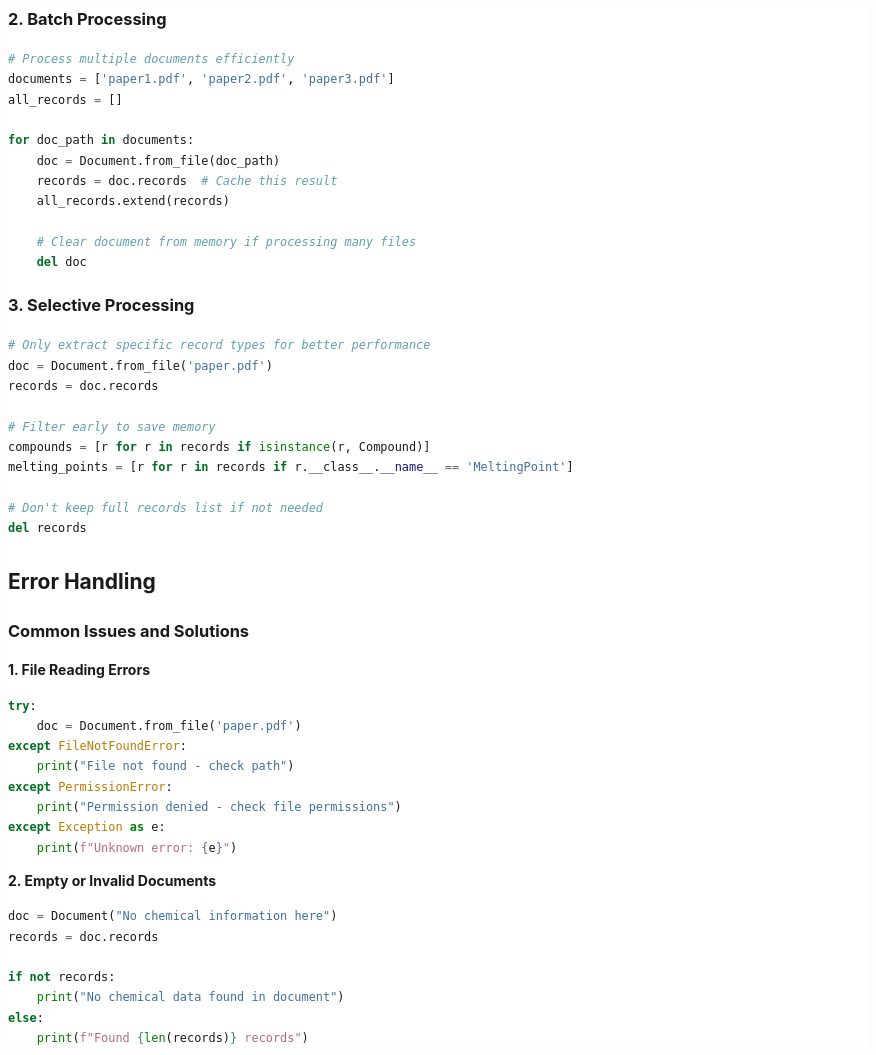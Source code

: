 ### 2. Batch Processing

```python
# Process multiple documents efficiently
documents = ['paper1.pdf', 'paper2.pdf', 'paper3.pdf']
all_records = []

for doc_path in documents:
    doc = Document.from_file(doc_path)
    records = doc.records  # Cache this result
    all_records.extend(records)
    
    # Clear document from memory if processing many files
    del doc
```

### 3. Selective Processing

```python
# Only extract specific record types for better performance
doc = Document.from_file('paper.pdf')
records = doc.records

# Filter early to save memory
compounds = [r for r in records if isinstance(r, Compound)]
melting_points = [r for r in records if r.__class__.__name__ == 'MeltingPoint']

# Don't keep full records list if not needed
del records
```

## Error Handling

### Common Issues and Solutions

**1. File Reading Errors**
```python
try:
    doc = Document.from_file('paper.pdf')
except FileNotFoundError:
    print("File not found - check path")
except PermissionError:
    print("Permission denied - check file permissions")
except Exception as e:
    print(f"Unknown error: {e}")
```

**2. Empty or Invalid Documents**
```python
doc = Document("No chemical information here")
records = doc.records

if not records:
    print("No chemical data found in document")
else:
    print(f"Found {len(records)} records")
```
